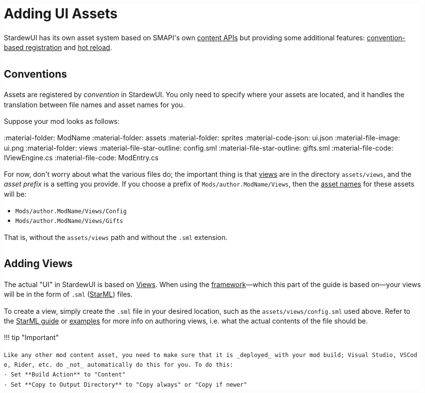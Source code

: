 # Adding UI Assets

StardewUI has its own asset system based on SMAPI's own [content APIs](https://stardewvalleywiki.com/Modding:Modder_Guide/APIs/Content) but providing some additional features: [convention-based registration](#conventions) and [hot reload](hot-reload.md).

## Conventions

Assets are registered by _convention_ in StardewUI. You only need to specify where your assets are located, and it handles the translation between file names and asset names for you.

Suppose your mod looks as follows:

<div class="file-tree" markdown>
:material-folder: ModName
   :material-folder: assets
      :material-folder: sprites
         :material-code-json: ui.json
         :material-file-image: ui.png
      :material-folder: views
         :material-file-star-outline: config.sml
         :material-file-star-outline: gifts.sml
   :material-file-code: IViewEngine.cs
   :material-file-code: ModEntry.cs

</div>

For now, don't worry about what the various files do; the important thing is that [views](#adding-views) are in the directory `assets/views`, and the _asset prefix_ is a setting you provide. If you choose a prefix of `Mods/author.ModName/Views`, then the [asset names](https://stardewvalleywiki.com/Modding:Modder_Guide/APIs/Content#What.27s_an_.27asset_name.27.3F) for these assets will be:

- `Mods/author.ModName/Views/Config`
- `Mods/author.ModName/Views/Gifts`

That is, without the `assets/views` path and without the `.sml` extension.

## Adding Views

The actual "UI" in StardewUI is based on [Views](../concepts.md#views). When using the [framework](../framework/index.md)—which this part of the guide is based on—your views will be in the form of `.sml` ([StarML](../framework/starml.md)) files.

To create a view, simply create the `.sml` file in your desired location, such as the `assets/views/config.sml` used above. Refer to the [StarML guide](../framework/starml.md) or [examples](../examples/index.md) for more info on authoring views, i.e. what the actual contents of the file should be.

!!! tip "Important"

    Like any other mod content asset, you need to make sure that it is _deployed_ with your mod build; Visual Studio, VSCode, Rider, etc. do _not_ automatically do this for you. To do this:
    - Set **Build Action** to "Content"
    - Set **Copy to Output Directory** to "Copy always" or "Copy if newer"
    